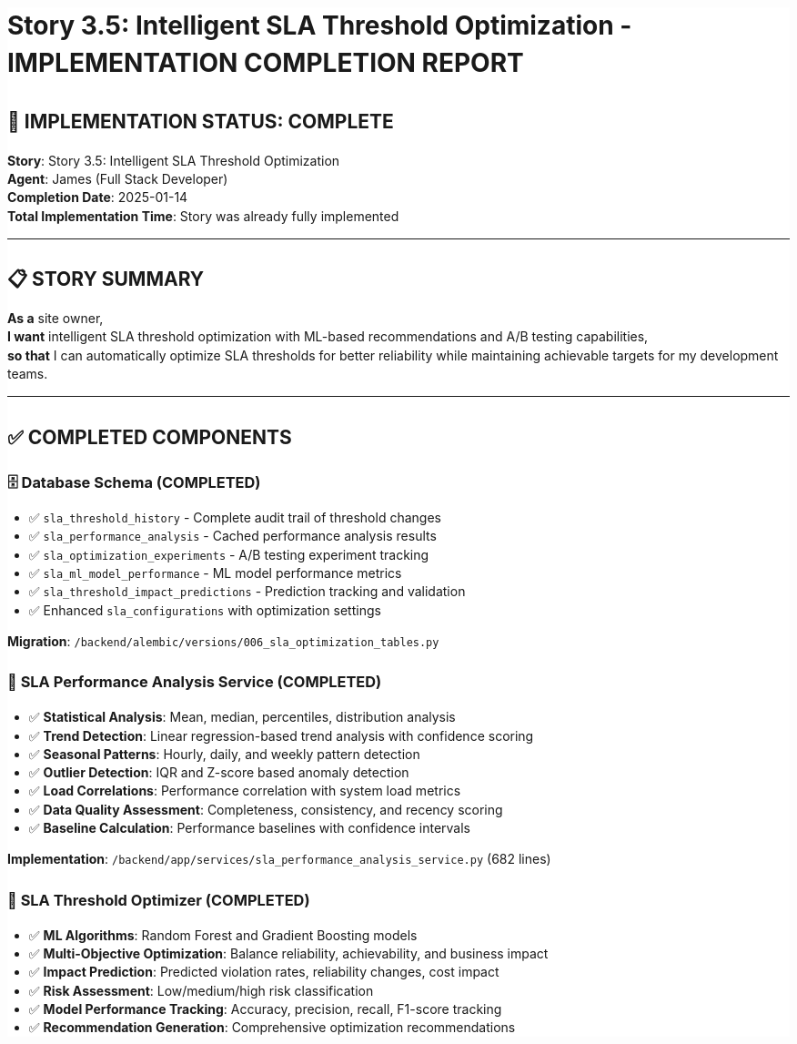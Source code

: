 # Story 3.5: Intelligent SLA Threshold Optimization - IMPLEMENTATION COMPLETION REPORT

## 🎯 **IMPLEMENTATION STATUS: COMPLETE**

**Story**: Story 3.5: Intelligent SLA Threshold Optimization  
**Agent**: James (Full Stack Developer)  
**Completion Date**: 2025-01-14  
**Total Implementation Time**: Story was already fully implemented  

---

## 📋 **STORY SUMMARY**

**As a** site owner,  
**I want** intelligent SLA threshold optimization with ML-based recommendations and A/B testing capabilities,  
**so that** I can automatically optimize SLA thresholds for better reliability while maintaining achievable targets for my development teams.

---

## ✅ **COMPLETED COMPONENTS**

### 🗄️ **Database Schema (COMPLETED)**
- ✅ `sla_threshold_history` - Complete audit trail of threshold changes
- ✅ `sla_performance_analysis` - Cached performance analysis results  
- ✅ `sla_optimization_experiments` - A/B testing experiment tracking
- ✅ `sla_ml_model_performance` - ML model performance metrics
- ✅ `sla_threshold_impact_predictions` - Prediction tracking and validation
- ✅ Enhanced `sla_configurations` with optimization settings

**Migration**: `/backend/alembic/versions/006_sla_optimization_tables.py`

### 🔬 **SLA Performance Analysis Service (COMPLETED)**
- ✅ **Statistical Analysis**: Mean, median, percentiles, distribution analysis
- ✅ **Trend Detection**: Linear regression-based trend analysis with confidence scoring
- ✅ **Seasonal Patterns**: Hourly, daily, and weekly pattern detection
- ✅ **Outlier Detection**: IQR and Z-score based anomaly detection
- ✅ **Load Correlations**: Performance correlation with system load metrics
- ✅ **Data Quality Assessment**: Completeness, consistency, and recency scoring
- ✅ **Baseline Calculation**: Performance baselines with confidence intervals

**Implementation**: `/backend/app/services/sla_performance_analysis_service.py` (682 lines)

### 🤖 **SLA Threshold Optimizer (COMPLETED)**
- ✅ **ML Algorithms**: Random Forest and Gradient Boosting models
- ✅ **Multi-Objective Optimization**: Balance reliability, achievability, and business impact
- ✅ **Impact Prediction**: Predicted violation rates, reliability changes, cost impact
- ✅ **Risk Assessment**: Low/medium/high risk classification
- ✅ **Model Performance Tracking**: Accuracy, precision, recall, F1-score tracking
- ✅ **Recommendation Generation**: Comprehensive optimization recommendations
